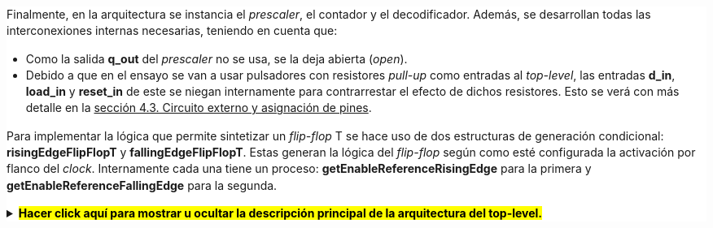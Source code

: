 Finalmente, en la arquitectura se instancia el *prescaler*, el contador y el decodificador. Además, se desarrollan todas las interconexiones internas necesarias, teniendo en cuenta que:
- Como la salida **q_out** del *prescaler* no se usa, se la deja abierta (*open*).
- Debido a que en el ensayo se van a usar pulsadores con resistores *pull-up* como entradas al *top-level*, las entradas **d_in**, **load_in** y **reset_in** de este se niegan internamente para contrarrestar el efecto de dichos resistores. Esto se verá con más detalle en la [sección 4.3. Circuito externo y asignación de pines](#43-circuito-externo-y-asignación-de-pines).

Para implementar la lógica que permite sintetizar un *flip-flop* T se hace uso de dos estructuras de generación condicional: **risingEdgeFlipFlopT** y **fallingEdgeFlipFlopT**. Estas generan la lógica del *flip-flop* según como esté configurada la activación por flanco del *clock*. Internamente cada una tiene un proceso: **getEnableReferenceRisingEdge** para la primera y **getEnableReferenceFallingEdge** para la segunda.

<details>
  <summary>
    <b> <mark>Hacer click aquí para mostrar u ocultar la descripción principal de la arquitectura del top-level.
    </b> </mark>
  </summary>

```vhdl
begin
    --Instanciación del contador interno que se usa como prescaler.
    univCounter_0 : univCounter
        generic map ( nBits           => PRESCALER_NBITS,
                      modulus         => PRESCALER_MODULUS,
                      risingEdgeClock => TOP_RISING_EDGE_CLOCK)
        port map ( d_in              => prescalerInputData_s,
                   clock_in          => prescaler_clk,
                   outEnable_in      => prescalerOut_ena,
                   reset_in          => prescaler_rst,
                   counterEnable_in  => prescalerClock_ena,
                   load_in           => prescalerLoad_ena,
                   countUp_in        => prescalerUpCount_ena,
                   q_out             => open,
                   terminalCount_out => prescalerTerminalCount_s);

    --Instanciación del contador interno que se usa como contador.
    univCounter_1 : univCounter
        generic map ( nBits           => TOP_NBITS,
                      modulus         => TOP_MODULUS,
                      risingEdgeClock => TOP_RISING_EDGE_CLOCK)
        port map ( d_in              => counterInputData_s,
                   clock_in          => prescaler_clk,
                   outEnable_in      => prescalerOut_ena,
                   reset_in          => prescaler_rst,
                   counterEnable_in  => prescalerTerminalCount_s,
                   load_in           => counterLoad_ena,
                   countUp_in        => counterUpCount_ena,
                   q_out             => counterOutputData_s,
                   terminalCount_out => counterTerminalCount_s);

    --Instanciación del decodificador BCD a 7 segmentos interno. Se conecta
    --ena_in con prescalerOut_ena para poder ver el dígito en el display si el
    --contador se deshabilita pero se mantiene su salida habilitada.
    BCDTo7seg_0 : BCDTo7seg
        generic map (commonAnode => DECODER_COMMON_ANODE)
        port map ( BCD_in   => decoderInputData,
                   ena_in   => prescalerOut_ena,
                   seg7_out => decoderOutputData);

    --Se hacen conexiones internas del contador interior.
    counterInputData_s  <= not d_in;
    counterLoad_ena     <= not load_in;
```